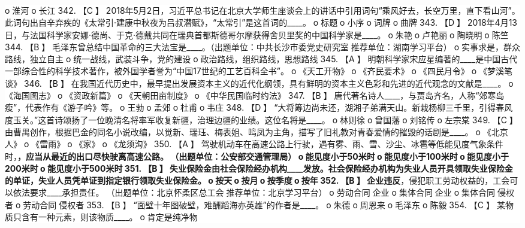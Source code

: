 o	淮河
o	长江
342.	【C 】 2018年5月2日，习近平总书记在北京大学师生座谈会上的讲话中引用词句“乘风好去，长空万里，直下看山河”。此词句出自辛弃疾的《太常引·建康中秋夜为吕叔潜赋》，“太常引”是这首词的____。
o	标题
o	小序
o	词牌
o	曲牌
343.	【D 】 2018年4月13日，与法国科学家安娜·德尚、于克·德戴共同在瑞典首都斯德哥尔摩获得舍贝里奖的中国科学家是____。
o	朱艳
o	卢艳丽
o	陶晓明
o	陈竺
344.	【B 】 毛泽东曾总结中国革命的三大法宝是____。（出题单位：中共长沙市委党史研究室 推荐单位：湖南学习平台）
o	实事求是，群众路线，独立自主
o	统一战线，武装斗争，党的建设
o	政治路线，组织路线，思想路线
345.	【A 】 明朝科学家宋应星编著的____是中国古代一部综合性的科学技术著作，被外国学者誉为“中国17世纪的工艺百科全书”。
o	《天工开物》
o	《齐民要术》
o	《四民月令》
o	《梦溪笔谈》
346.	【B 】 在我国近代历史中，最早提出发展资本主义的近代化纲领，具有鲜明的资本主义色彩和先进的近代观念的文献是____。
o	《海国图志》
o	《资政新篇》
o	《天朝田亩制度》
o	《中华民国临时约法》
347.	【B 】 唐代著名诗人____，与贾岛齐名，人称“郊寒岛瘦”，代表作有《游子吟》等。
o	王勃
o	孟郊
o	杜甫
o	韦庄
348.	【D 】 “大将筹边尚未还，湖湘子弟满天山。新栽杨柳三千里，引得春风度玉关。”这首诗颂扬了一位晚清名将率军收复新疆，治理边疆的业绩。这位名将是____。
o	林则徐
o	曾国藩
o	刘铭传
o	左宗棠
349.	【C 】 由曹禺创作，根据巴金的同名小说改编，以觉新、瑞珏、梅表姐、鸣凤为主角，描写了旧礼教对青春爱情的摧毁的话剧是____。
o	《北京人》
o	《雷雨》
o	《家》
o	《龙须沟》
350.	【A 】 驾驶机动车在高速公路上行驶，遇有雾、雨、雪、沙尘、冰雹等低能见度气象条件时，____，应当从最近的出口尽快驶离高速公路。 （出题单位：公安部交通管理局）
o	能见度小于50米时
o	能见度小于100米时
o	能见度小于200米时
o	能见度小于500米时
351.	【B 】 失业保险金由社会保险经办机构____发放。社会保险经办机构为失业人员开具领取失业保险金的单证，失业人员凭单证到指定银行领取失业保险金。
o	按天
o	按月
o	按季度
o	按年
352.	【B 】 企业违反____，侵犯职工劳动权益的，工会可以依法要求____承担责任。 （出题单位：北京怀柔区总工会 推荐单位：北京学习平台）
o	劳动合同 企业
o	集体合同 企业
o	集体合同 侵权者
o	劳动合同 侵权者
353.	【B 】 “面壁十年图破壁，难酬蹈海亦英雄”的作者是____。
o	朱德
o	周恩来
o	毛泽东
o	陈毅
354.	【C 】 某物质只含有一种元素，则该物质____。
o	肯定是纯净物